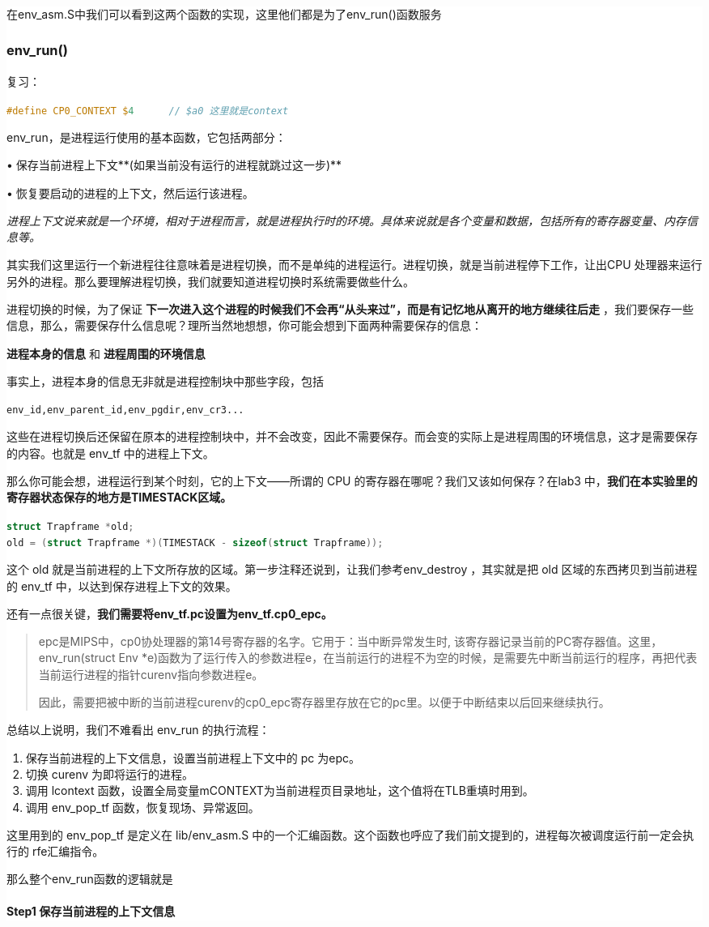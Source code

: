 在env_asm.S中我们可以看到这两个函数的实现，这里他们都是为了env_run()函数服务

### env_run()

复习：

```c
#define CP0_CONTEXT $4		// $a0 这里就是context
```

env_run，是进程运行使用的基本函数，它包括两部分：

• 保存当前进程上下文**(如果当前没有运行的进程就跳过这一步)**

• 恢复要启动的进程的上下文，然后运行该进程。

*进程上下文说来就是一个环境，相对于进程而言，就是进程执行时的环境。具体来说就是各个变量和数据，包括所有的寄存器变量、内存信息等。*

其实我们这里运行一个新进程往往意味着是进程切换，而不是单纯的进程运行。进程切换，就是当前进程停下工作，让出CPU 处理器来运行另外的进程。那么要理解进程切换，我们就要知道进程切换时系统需要做些什么。

进程切换的时候，为了保证 **下一次进入这个进程的时候我们不会再“从头来过”，而是有记忆地从离开的地方继续往后走** ，我们要保存一些信息，那么，需要保存什么信息呢？理所当然地想想，你可能会想到下面两种需要保存的信息：

**进程本身的信息**  和  **进程周围的环境信息**

事实上，进程本身的信息无非就是进程控制块中那些字段，包括

```
env_id,env_parent_id,env_pgdir,env_cr3...
```

这些在进程切换后还保留在原本的进程控制块中，并不会改变，因此不需要保存。而会变的实际上是进程周围的环境信息，这才是需要保存的内容。也就是 env_tf 中的进程上下文。

那么你可能会想，进程运行到某个时刻，它的上下文——所谓的 CPU 的寄存器在哪呢？我们又该如何保存？在lab3 中，**我们在本实验里的寄存器状态保存的地方是TIMESTACK区域。**

```c
struct Trapframe *old;
old = (struct Trapframe *)(TIMESTACK - sizeof(struct Trapframe));
```

这个 old 就是当前进程的上下文所存放的区域。第一步注释还说到，让我们参考env_destroy ，其实就是把 old 区域的东西拷贝到当前进程的 env_tf 中，以达到保存进程上下文的效果。

还有一点很关键，**我们需要将env_tf.pc设置为env_tf.cp0_epc。**

> epc是MIPS中，cp0协处理器的第14号寄存器的名字。它用于：当中断异常发生时, 该寄存器记录当前的PC寄存器值。这里，env_run(struct Env *e)函数为了运行传入的参数进程e，在当前运行的进程不为空的时候，是需要先中断当前运行的程序，再把代表当前运行进程的指针curenv指向参数进程e。
>
> 因此，需要把被中断的当前进程curenv的cp0_epc寄存器里存放在它的pc里。以便于中断结束以后回来继续执行。

总结以上说明，我们不难看出 env_run 的执行流程：

1. 保存当前进程的上下文信息，设置当前进程上下文中的 pc 为epc。
2. 切换 curenv 为即将运行的进程。
3. 调用 lcontext 函数，设置全局变量mCONTEXT为当前进程页目录地址，这个值将在TLB重填时用到。
4. 调用 env_pop_tf 函数，恢复现场、异常返回。

这里用到的 env_pop_tf 是定义在 lib/env_asm.S 中的一个汇编函数。这个函数也呼应了我们前文提到的，进程每次被调度运行前一定会执行的 rfe汇编指令。

那么整个env_run函数的逻辑就是

#### Step1 保存当前进程的上下文信息

